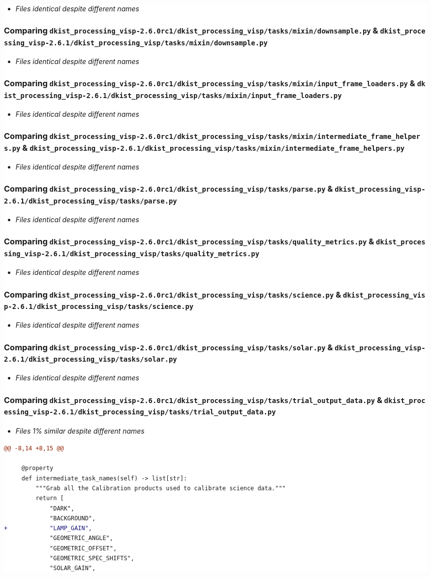  * *Files identical despite different names*

### Comparing `dkist_processing_visp-2.6.0rc1/dkist_processing_visp/tasks/mixin/downsample.py` & `dkist_processing_visp-2.6.1/dkist_processing_visp/tasks/mixin/downsample.py`

 * *Files identical despite different names*

### Comparing `dkist_processing_visp-2.6.0rc1/dkist_processing_visp/tasks/mixin/input_frame_loaders.py` & `dkist_processing_visp-2.6.1/dkist_processing_visp/tasks/mixin/input_frame_loaders.py`

 * *Files identical despite different names*

### Comparing `dkist_processing_visp-2.6.0rc1/dkist_processing_visp/tasks/mixin/intermediate_frame_helpers.py` & `dkist_processing_visp-2.6.1/dkist_processing_visp/tasks/mixin/intermediate_frame_helpers.py`

 * *Files identical despite different names*

### Comparing `dkist_processing_visp-2.6.0rc1/dkist_processing_visp/tasks/parse.py` & `dkist_processing_visp-2.6.1/dkist_processing_visp/tasks/parse.py`

 * *Files identical despite different names*

### Comparing `dkist_processing_visp-2.6.0rc1/dkist_processing_visp/tasks/quality_metrics.py` & `dkist_processing_visp-2.6.1/dkist_processing_visp/tasks/quality_metrics.py`

 * *Files identical despite different names*

### Comparing `dkist_processing_visp-2.6.0rc1/dkist_processing_visp/tasks/science.py` & `dkist_processing_visp-2.6.1/dkist_processing_visp/tasks/science.py`

 * *Files identical despite different names*

### Comparing `dkist_processing_visp-2.6.0rc1/dkist_processing_visp/tasks/solar.py` & `dkist_processing_visp-2.6.1/dkist_processing_visp/tasks/solar.py`

 * *Files identical despite different names*

### Comparing `dkist_processing_visp-2.6.0rc1/dkist_processing_visp/tasks/trial_output_data.py` & `dkist_processing_visp-2.6.1/dkist_processing_visp/tasks/trial_output_data.py`

 * *Files 1% similar despite different names*

```diff
@@ -8,14 +8,15 @@
 
     @property
     def intermediate_task_names(self) -> list[str]:
         """Grab all the Calibration products used to calibrate science data."""
         return [
             "DARK",
             "BACKGROUND",
+            "LAMP_GAIN",
             "GEOMETRIC_ANGLE",
             "GEOMETRIC_OFFSET",
             "GEOMETRIC_SPEC_SHIFTS",
             "SOLAR_GAIN",
```